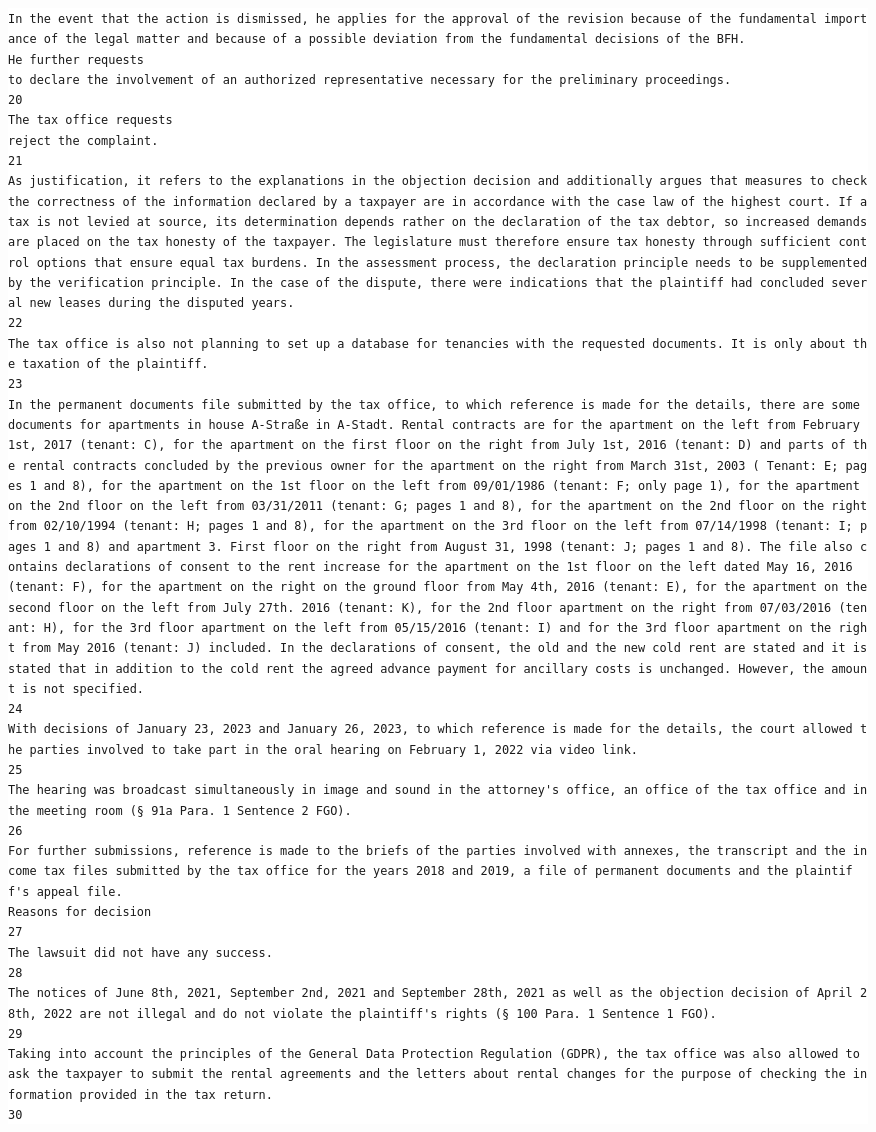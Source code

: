 ```
In the event that the action is dismissed, he applies for the approval of the revision because of the fundamental importance of the legal matter and because of a possible deviation from the fundamental decisions of the BFH.
He further requests
to declare the involvement of an authorized representative necessary for the preliminary proceedings.
20
The tax office requests
reject the complaint.
21
As justification, it refers to the explanations in the objection decision and additionally argues that measures to check the correctness of the information declared by a taxpayer are in accordance with the case law of the highest court. If a tax is not levied at source, its determination depends rather on the declaration of the tax debtor, so increased demands are placed on the tax honesty of the taxpayer. The legislature must therefore ensure tax honesty through sufficient control options that ensure equal tax burdens. In the assessment process, the declaration principle needs to be supplemented by the verification principle. In the case of the dispute, there were indications that the plaintiff had concluded several new leases during the disputed years.
22
The tax office is also not planning to set up a database for tenancies with the requested documents. It is only about the taxation of the plaintiff.
23
In the permanent documents file submitted by the tax office, to which reference is made for the details, there are some documents for apartments in house A-Straße in A-Stadt. Rental contracts are for the apartment on the left from February 1st, 2017 (tenant: C), for the apartment on the first floor on the right from July 1st, 2016 (tenant: D) and parts of the rental contracts concluded by the previous owner for the apartment on the right from March 31st, 2003 ( Tenant: E; pages 1 and 8), for the apartment on the 1st floor on the left from 09/01/1986 (tenant: F; only page 1), for the apartment on the 2nd floor on the left from 03/31/2011 (tenant: G; pages 1 and 8), for the apartment on the 2nd floor on the right from 02/10/1994 (tenant: H; pages 1 and 8), for the apartment on the 3rd floor on the left from 07/14/1998 (tenant: I; pages 1 and 8) and apartment 3. First floor on the right from August 31, 1998 (tenant: J; pages 1 and 8). The file also contains declarations of consent to the rent increase for the apartment on the 1st floor on the left dated May 16, 2016 (tenant: F), for the apartment on the right on the ground floor from May 4th, 2016 (tenant: E), for the apartment on the second floor on the left from July 27th. 2016 (tenant: K), for the 2nd floor apartment on the right from 07/03/2016 (tenant: H), for the 3rd floor apartment on the left from 05/15/2016 (tenant: I) and for the 3rd floor apartment on the right from May 2016 (tenant: J) included. In the declarations of consent, the old and the new cold rent are stated and it is stated that in addition to the cold rent the agreed advance payment for ancillary costs is unchanged. However, the amount is not specified.
24
With decisions of January 23, 2023 and January 26, 2023, to which reference is made for the details, the court allowed the parties involved to take part in the oral hearing on February 1, 2022 via video link.
25
The hearing was broadcast simultaneously in image and sound in the attorney's office, an office of the tax office and in the meeting room (§ 91a Para. 1 Sentence 2 FGO).
26
For further submissions, reference is made to the briefs of the parties involved with annexes, the transcript and the income tax files submitted by the tax office for the years 2018 and 2019, a file of permanent documents and the plaintiff's appeal file.
Reasons for decision
27
The lawsuit did not have any success.
28
The notices of June 8th, 2021, September 2nd, 2021 and September 28th, 2021 as well as the objection decision of April 28th, 2022 are not illegal and do not violate the plaintiff's rights (§ 100 Para. 1 Sentence 1 FGO).
29
Taking into account the principles of the General Data Protection Regulation (GDPR), the tax office was also allowed to ask the taxpayer to submit the rental agreements and the letters about rental changes for the purpose of checking the information provided in the tax return.
30
```